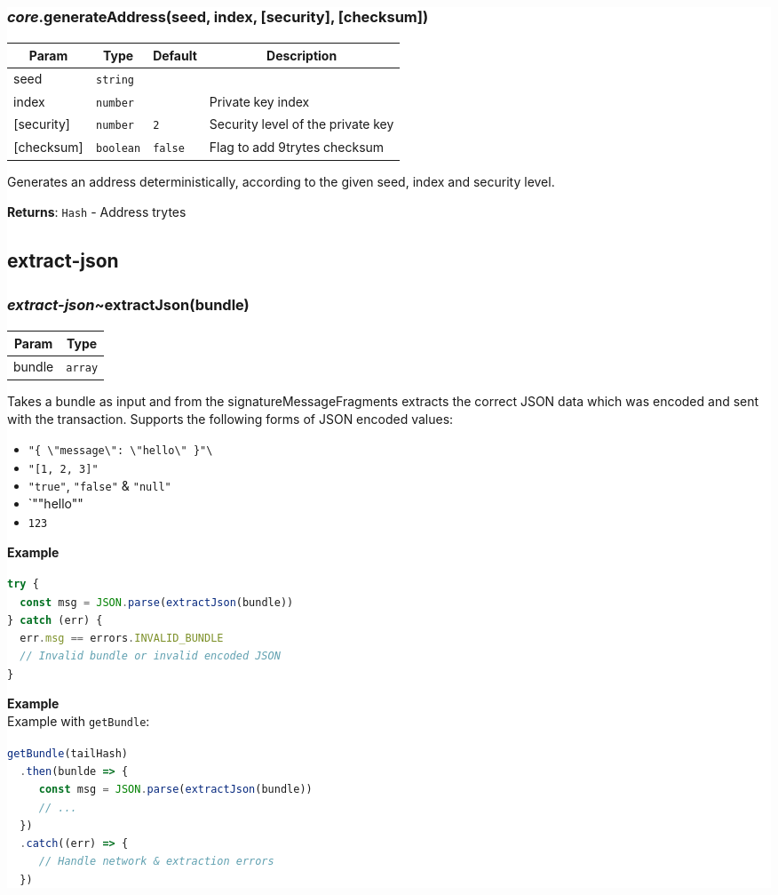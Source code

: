 ### *core*.generateAddress(seed, index, [security], [checksum])

| Param | Type | Default | Description |
| --- | --- | --- | --- |
| seed | <code>string</code> |  |  |
| index | <code>number</code> |  | Private key index |
| [security] | <code>number</code> | <code>2</code> | Security level of the private key |
| [checksum] | <code>boolean</code> | <code>false</code> | Flag to add 9trytes checksum |

Generates an address deterministically, according to the given seed, index and security level.

**Returns**: <code>Hash</code> - Address trytes  
<a name="module_extract-json"></a>

## extract-json
<a name="module_extract-json..extractJson"></a>

### *extract-json*~extractJson(bundle)

| Param | Type |
| --- | --- |
| bundle | <code>array</code> | 

Takes a bundle as input and from the signatureMessageFragments extracts the correct JSON
data which was encoded and sent with the transaction.
Supports the following forms of JSON encoded values:
- `"{ \"message\": \"hello\" }"\`
- `"[1, 2, 3]"`
- `"true"`, `"false"` & `"null"`
- `"\"hello\""
- `123`

**Example**  
```js
try {
  const msg = JSON.parse(extractJson(bundle))
} catch (err) {
  err.msg == errors.INVALID_BUNDLE
  // Invalid bundle or invalid encoded JSON
}
```
**Example**  
Example with `getBundle`:

```js
getBundle(tailHash)
  .then(bunlde => {
     const msg = JSON.parse(extractJson(bundle))
     // ...
  })
  .catch((err) => {
     // Handle network & extraction errors
  })
```
<a name="module_http-client"></a>
